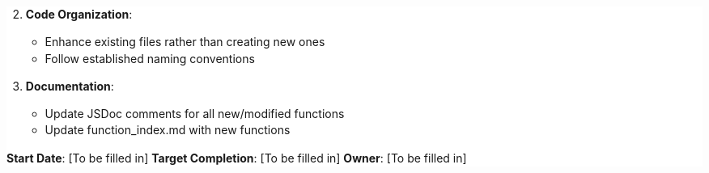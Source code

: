 2. **Code Organization**:
   - Enhance existing files rather than creating new ones
   - Follow established naming conventions

3. **Documentation**:
   - Update JSDoc comments for all new/modified functions
   - Update function_index.md with new functions

**Start Date**: [To be filled in]
**Target Completion**: [To be filled in]
**Owner**: [To be filled in] 